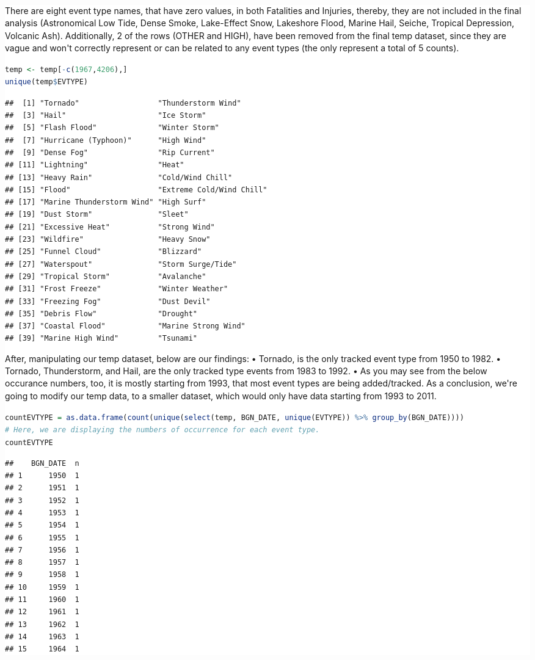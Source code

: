 There are eight event type names, that have zero values, in both Fatalities and Injuries, thereby, they are not included in the final analysis (Astronomical Low Tide, Dense Smoke, Lake-Effect Snow, Lakeshore Flood, Marine Hail, Seiche, Tropical Depression, Volcanic Ash).
Additionally, 2 of the rows (OTHER and HIGH), have been removed from the final temp dataset, since they are vague and won't correctly represent or can be related to any event types (the only represent a total of 5 counts).


```r
temp <- temp[-c(1967,4206),]
unique(temp$EVTYPE)
```

```
##  [1] "Tornado"                  "Thunderstorm Wind"       
##  [3] "Hail"                     "Ice Storm"               
##  [5] "Flash Flood"              "Winter Storm"            
##  [7] "Hurricane (Typhoon)"      "High Wind"               
##  [9] "Dense Fog"                "Rip Current"             
## [11] "Lightning"                "Heat"                    
## [13] "Heavy Rain"               "Cold/Wind Chill"         
## [15] "Flood"                    "Extreme Cold/Wind Chill" 
## [17] "Marine Thunderstorm Wind" "High Surf"               
## [19] "Dust Storm"               "Sleet"                   
## [21] "Excessive Heat"           "Strong Wind"             
## [23] "Wildfire"                 "Heavy Snow"              
## [25] "Funnel Cloud"             "Blizzard"                
## [27] "Waterspout"               "Storm Surge/Tide"        
## [29] "Tropical Storm"           "Avalanche"               
## [31] "Frost Freeze"             "Winter Weather"          
## [33] "Freezing Fog"             "Dust Devil"              
## [35] "Debris Flow"              "Drought"                 
## [37] "Coastal Flood"            "Marine Strong Wind"      
## [39] "Marine High Wind"         "Tsunami"
```
After, manipulating our temp dataset, below are our findings:
• Tornado, is the only tracked event type from 1950 to 1982.
• Tornado, Thunderstorm, and Hail, are the only tracked type events from 1983 to 1992.
• As you may see from the below occurance numbers, too, it is mostly starting from 1993, that most event types are being added/tracked.
As a conclusion, we're going to modify our temp data, to a smaller dataset, which would only have data starting from 1993 to 2011.


```r
countEVTYPE = as.data.frame(count(unique(select(temp, BGN_DATE, unique(EVTYPE)) %>% group_by(BGN_DATE))))
# Here, we are displaying the numbers of occurrence for each event type.
countEVTYPE
```

```
##    BGN_DATE  n
## 1      1950  1
## 2      1951  1
## 3      1952  1
## 4      1953  1
## 5      1954  1
## 6      1955  1
## 7      1956  1
## 8      1957  1
## 9      1958  1
## 10     1959  1
## 11     1960  1
## 12     1961  1
## 13     1962  1
## 14     1963  1
## 15     1964  1
```

[1]: https://d396qusza40orc.cloudfront.net/repdata%2Fdata%2FStormData.csv.bz2
[2]: https://d396qusza40orc.cloudfront.net/repdata%2Fpeer2_doc%2Fpd01016005curr.pdf
[3]: https://d396qusza40orc.cloudfront.net/repdata%2Fpeer2_doc%2FNCDC%20Storm%20Events-FAQ%20Page.pdf